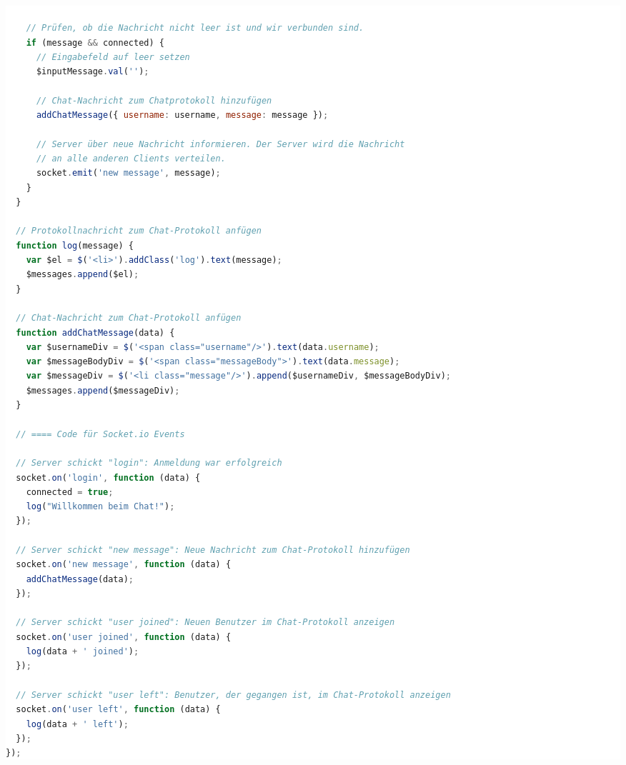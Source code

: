 ```javascript

    // Prüfen, ob die Nachricht nicht leer ist und wir verbunden sind.
    if (message && connected) {
      // Eingabefeld auf leer setzen
      $inputMessage.val('');

      // Chat-Nachricht zum Chatprotokoll hinzufügen
      addChatMessage({ username: username, message: message });
      
      // Server über neue Nachricht informieren. Der Server wird die Nachricht
      // an alle anderen Clients verteilen.
      socket.emit('new message', message);
    }
  }

  // Protokollnachricht zum Chat-Protokoll anfügen
  function log(message) {
    var $el = $('<li>').addClass('log').text(message);
    $messages.append($el);
  }

  // Chat-Nachricht zum Chat-Protokoll anfügen
  function addChatMessage(data) {
    var $usernameDiv = $('<span class="username"/>').text(data.username);
    var $messageBodyDiv = $('<span class="messageBody">').text(data.message);
    var $messageDiv = $('<li class="message"/>').append($usernameDiv, $messageBodyDiv);
    $messages.append($messageDiv);
  }

  // ==== Code für Socket.io Events

  // Server schickt "login": Anmeldung war erfolgreich
  socket.on('login', function (data) {
    connected = true;
    log("Willkommen beim Chat!");
  });

  // Server schickt "new message": Neue Nachricht zum Chat-Protokoll hinzufügen
  socket.on('new message', function (data) {
    addChatMessage(data);
  });

  // Server schickt "user joined": Neuen Benutzer im Chat-Protokoll anzeigen
  socket.on('user joined', function (data) {
    log(data + ' joined');
  });

  // Server schickt "user left": Benutzer, der gegangen ist, im Chat-Protokoll anzeigen
  socket.on('user left', function (data) {
    log(data + ' left');
  });
});
```
